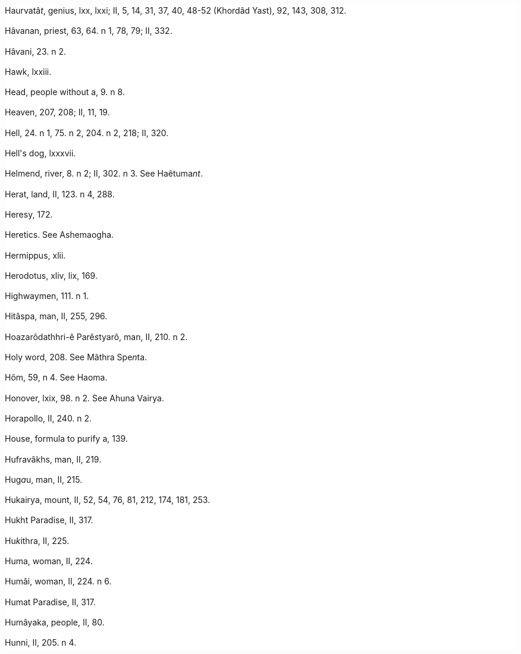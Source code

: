 Haurvatâ<i>t</i>, genius, lxx, lxxi; II, 5, 14, 31, 37, 40, 48-52 (Khordâd Ya<i>s</i>t), 92, 143, 308, 312.

Hâvanan, priest, 63, 64. n 1, 78, 79; II, 332.

Hâvani, 23. n 2.

Hawk, lxxiii.

Head, people without a, 9. n 8.

Heaven, 207, 208; II, 11, 19.

Hell, 24. n 1, 75. n 2, 204. n 2, 218; II, 320.

Hell's dog, lxxxvii.

Helmend, river, 8. n 2; II, 302. n 3. See Haêtuma<i>n</i><i>t</i>.

Herat, land, II, 123. n 4, 288.

Heresy, 172.

Heretics. See Ashemaogha.

Hermippus, xlii.

Herodotus, xliv, lix, 169.

Highwaymen, 111. n 1.

Hitâspa, man, II, 255, 296.

Hoazarôdathhri-ê Parê<i>s</i>tyarô, man, II, 210. n 2.

Holy word, 208. See Mãthra Spe<i>n</i>ta.

Hôm, 59, n 4. See Haoma.

Honover, lxix, 98. n 2. See Ahuna Vairya.

Horapollo, II, 240. n 2.

House, formula to purify a, 139.

Hufravâkhs, man, II, 219.

Hug<i>a</i>u, man, II, 215.

Hukairya, mount, II, 52, 54, 76, 81, 212, 174, 181, 253.

Hukht Paradise, II, 317.

Hu<i>k</i>ithra, II, 225.

Huma, woman, II, 224.

Humâi, woman, II, 224. n 6.

Humat Paradise, II, 317.

Humâyaka, people, II, 80.

Hunni, II, 205. n 4.
